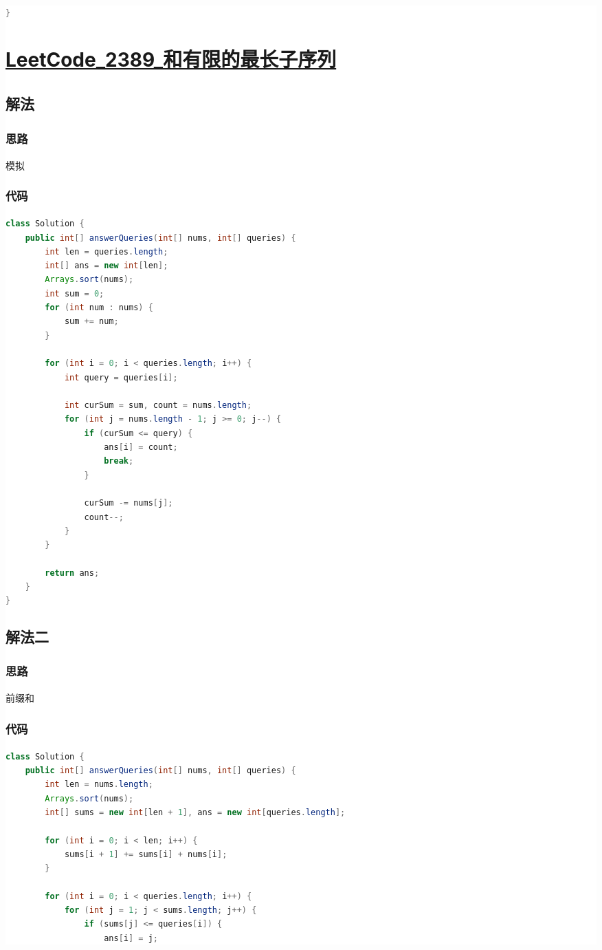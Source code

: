 ```java
}
```
# [LeetCode_2389_和有限的最长子序列](https://leetcode.cn/problems/longest-subsequence-with-limited-sum/)
## 解法
### 思路
模拟
### 代码
```java
class Solution {
    public int[] answerQueries(int[] nums, int[] queries) {
        int len = queries.length;
        int[] ans = new int[len];
        Arrays.sort(nums);
        int sum = 0;
        for (int num : nums) {
            sum += num;
        }
        
        for (int i = 0; i < queries.length; i++) {
            int query = queries[i];
            
            int curSum = sum, count = nums.length;
            for (int j = nums.length - 1; j >= 0; j--) {
                if (curSum <= query) {
                    ans[i] = count;
                    break;
                }
                
                curSum -= nums[j];
                count--;
            }
        }
        
        return ans;
    }
}
```
## 解法二
### 思路
前缀和
### 代码
```java
class Solution {
    public int[] answerQueries(int[] nums, int[] queries) {
        int len = nums.length;
        Arrays.sort(nums);
        int[] sums = new int[len + 1], ans = new int[queries.length];
        
        for (int i = 0; i < len; i++) {
            sums[i + 1] += sums[i] + nums[i];
        }
        
        for (int i = 0; i < queries.length; i++) {
            for (int j = 1; j < sums.length; j++) {
                if (sums[j] <= queries[i]) {
                    ans[i] = j;
```